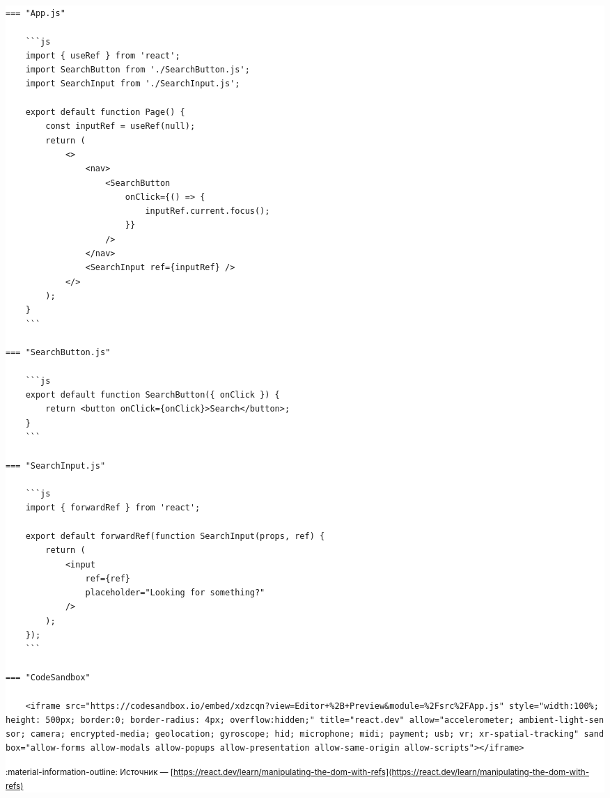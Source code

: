     === "App.js"

    	```js
    	import { useRef } from 'react';
    	import SearchButton from './SearchButton.js';
    	import SearchInput from './SearchInput.js';

    	export default function Page() {
    		const inputRef = useRef(null);
    		return (
    			<>
    				<nav>
    					<SearchButton
    						onClick={() => {
    							inputRef.current.focus();
    						}}
    					/>
    				</nav>
    				<SearchInput ref={inputRef} />
    			</>
    		);
    	}
    	```

    === "SearchButton.js"

    	```js
    	export default function SearchButton({ onClick }) {
    		return <button onClick={onClick}>Search</button>;
    	}
    	```

    === "SearchInput.js"

    	```js
    	import { forwardRef } from 'react';

    	export default forwardRef(function SearchInput(props, ref) {
    		return (
    			<input
    				ref={ref}
    				placeholder="Looking for something?"
    			/>
    		);
    	});
    	```

    === "CodeSandbox"

    	<iframe src="https://codesandbox.io/embed/xdzcqn?view=Editor+%2B+Preview&module=%2Fsrc%2FApp.js" style="width:100%; height: 500px; border:0; border-radius: 4px; overflow:hidden;" title="react.dev" allow="accelerometer; ambient-light-sensor; camera; encrypted-media; geolocation; gyroscope; hid; microphone; midi; payment; usb; vr; xr-spatial-tracking" sandbox="allow-forms allow-modals allow-popups allow-presentation allow-same-origin allow-scripts"></iframe>

<small>:material-information-outline: Источник &mdash; [https://react.dev/learn/manipulating-the-dom-with-refs](https://react.dev/learn/manipulating-the-dom-with-refs)</small>
